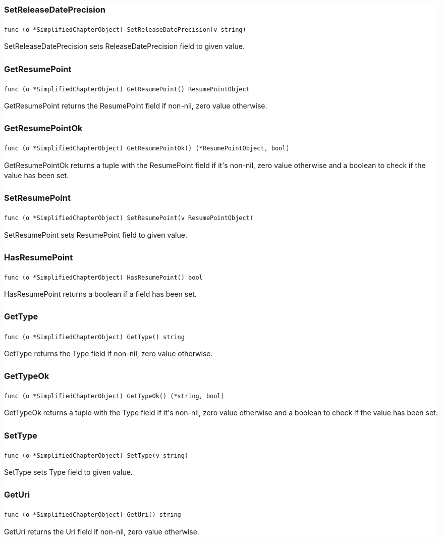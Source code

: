 ### SetReleaseDatePrecision

`func (o *SimplifiedChapterObject) SetReleaseDatePrecision(v string)`

SetReleaseDatePrecision sets ReleaseDatePrecision field to given value.


### GetResumePoint

`func (o *SimplifiedChapterObject) GetResumePoint() ResumePointObject`

GetResumePoint returns the ResumePoint field if non-nil, zero value otherwise.

### GetResumePointOk

`func (o *SimplifiedChapterObject) GetResumePointOk() (*ResumePointObject, bool)`

GetResumePointOk returns a tuple with the ResumePoint field if it's non-nil, zero value otherwise
and a boolean to check if the value has been set.

### SetResumePoint

`func (o *SimplifiedChapterObject) SetResumePoint(v ResumePointObject)`

SetResumePoint sets ResumePoint field to given value.

### HasResumePoint

`func (o *SimplifiedChapterObject) HasResumePoint() bool`

HasResumePoint returns a boolean if a field has been set.

### GetType

`func (o *SimplifiedChapterObject) GetType() string`

GetType returns the Type field if non-nil, zero value otherwise.

### GetTypeOk

`func (o *SimplifiedChapterObject) GetTypeOk() (*string, bool)`

GetTypeOk returns a tuple with the Type field if it's non-nil, zero value otherwise
and a boolean to check if the value has been set.

### SetType

`func (o *SimplifiedChapterObject) SetType(v string)`

SetType sets Type field to given value.


### GetUri

`func (o *SimplifiedChapterObject) GetUri() string`

GetUri returns the Uri field if non-nil, zero value otherwise.
